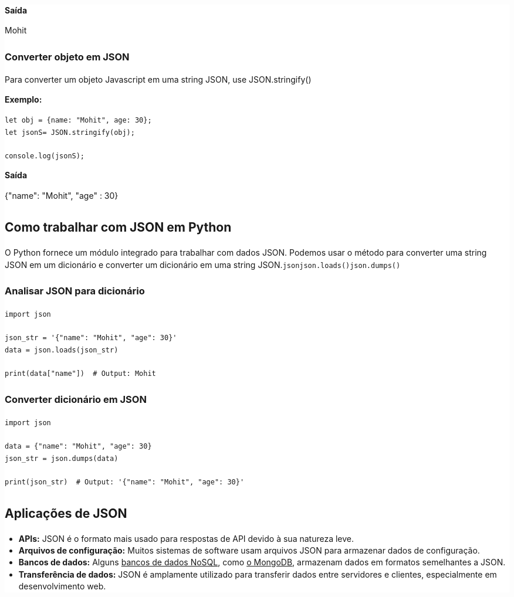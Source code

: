 **Saída**

Mohit

### **Converter objeto em JSON**

Para converter um objeto Javascript em uma string JSON, use JSON.stringify()

**Exemplo:**

```
let obj = {name: "Mohit", age: 30};
let jsonS= JSON.stringify(obj);

console.log(jsonS);
```

**Saída**

{"name": "Mohit", "age" : 30}

## **Como trabalhar com JSON em Python**

O Python fornece um módulo integrado para trabalhar com dados JSON. Podemos usar o método para converter uma string JSON em um dicionário e converter um dicionário em uma string JSON.`jsonjson.loads()json.dumps()`

### **Analisar JSON para dicionário**

```
import json

json_str = '{"name": "Mohit", "age": 30}'
data = json.loads(json_str)

print(data["name"])  # Output: Mohit
```

### **Converter dicionário em JSON**

```
import json

data = {"name": "Mohit", "age": 30}
json_str = json.dumps(data)

print(json_str)  # Output: '{"name": "Mohit", "age": 30}'
```

## Aplicações de JSON

- **APIs:** JSON é o formato mais usado para respostas de API devido à sua natureza leve.
- **Arquivos de configuração:** Muitos sistemas de software usam arquivos JSON para armazenar dados de configuração.
- **Bancos de dados:** Alguns [bancos de dados NoSQL](https://www.geeksforgeeks.org/introduction-to-nosql/), como [o MongoDB](https://www.geeksforgeeks.org/mongodb-tutorial/), armazenam dados em formatos semelhantes a JSON.
- **Transferência de dados:** JSON é amplamente utilizado para transferir dados entre servidores e clientes, especialmente em desenvolvimento web.
